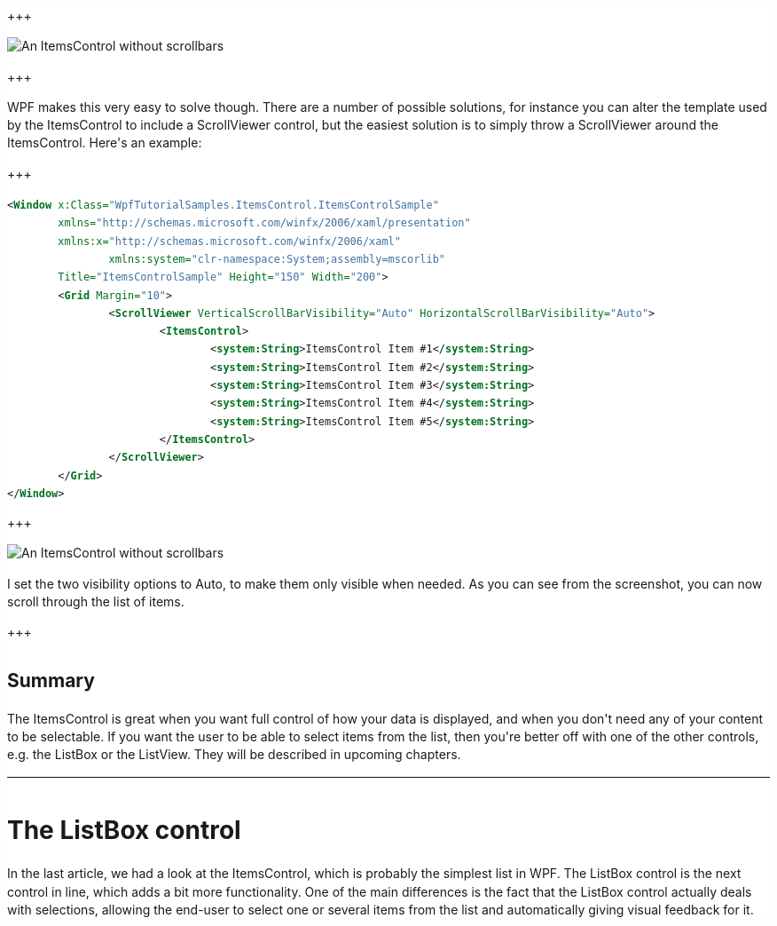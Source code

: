 +++

![An ItemsControl without scrollbars](http://www.wpf-tutorial.com/chapters/list-controls/images/itemscontrol_clipped.png "An ItemsControl without scrollbars")

+++

WPF makes this very easy to solve though. There are a number of possible solutions, for instance you can alter the template used by the ItemsControl to include a ScrollViewer control, but the easiest solution is to simply throw a ScrollViewer around the ItemsControl. Here's an example:

+++

```XML
<Window x:Class="WpfTutorialSamples.ItemsControl.ItemsControlSample"
        xmlns="http://schemas.microsoft.com/winfx/2006/xaml/presentation"
        xmlns:x="http://schemas.microsoft.com/winfx/2006/xaml"
                xmlns:system="clr-namespace:System;assembly=mscorlib"
        Title="ItemsControlSample" Height="150" Width="200">
        <Grid Margin="10">
                <ScrollViewer VerticalScrollBarVisibility="Auto" HorizontalScrollBarVisibility="Auto">
                        <ItemsControl>
                                <system:String>ItemsControl Item #1</system:String>
                                <system:String>ItemsControl Item #2</system:String>
                                <system:String>ItemsControl Item #3</system:String>
                                <system:String>ItemsControl Item #4</system:String>
                                <system:String>ItemsControl Item #5</system:String>
                        </ItemsControl>
                </ScrollViewer>
        </Grid>
</Window>
```

+++

![An ItemsControl without scrollbars](http://www.wpf-tutorial.com/chapters/list-controls/images/itemscontrol_scrollviewer.png "An ItemsControl without scrollbars")

I set the two visibility options to Auto, to make them only visible when needed. As you can see from the screenshot, you can now scroll through the list of items.

+++

## Summary

The ItemsControl is great when you want full control of how your data is displayed, and when you don't need any of your content to be selectable. If you want the user to be able to select items from the list, then you're better off with one of the other controls, e.g. the ListBox or the ListView. They will be described in upcoming chapters.

---

# The ListBox control

In the last article, we had a look at the ItemsControl, which is probably the simplest list in WPF. The ListBox control is the next control in line, which adds a bit more functionality. One of the main differences is the fact that the ListBox control actually deals with selections, allowing the end-user to select one or several items from the list and automatically giving visual feedback for it.
